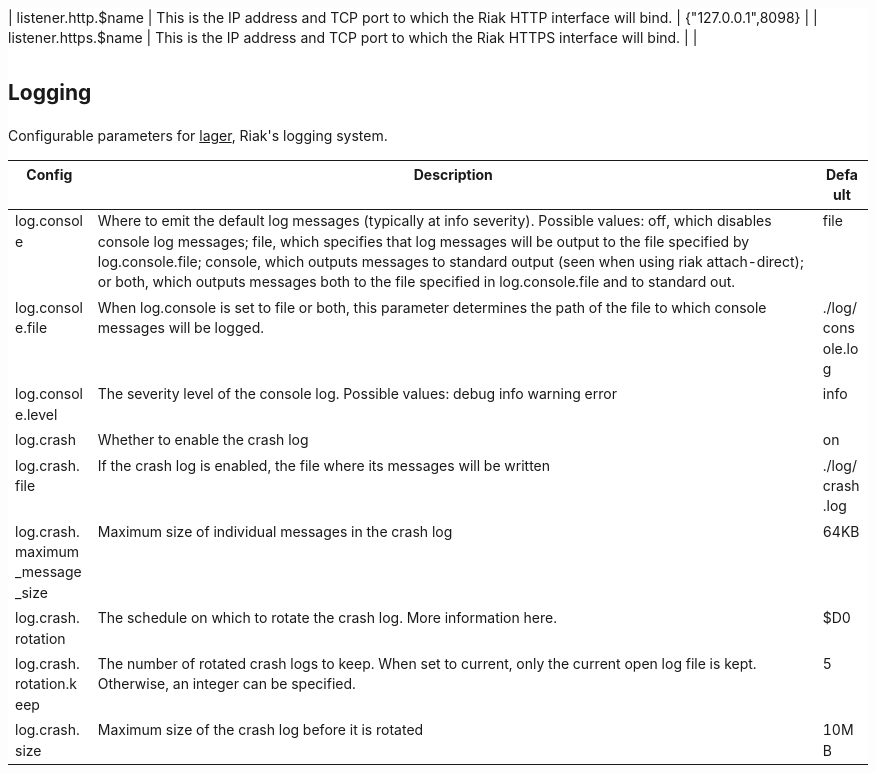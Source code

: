 | listener.http.$name     | This is the IP address and TCP port to which the Riak HTTP interface will bind.                                                                                                                                                  | {"127.0.0.1",8098} |
| listener.https.$name    | This is the IP address and TCP port to which the Riak HTTPS interface will bind.                                                                                                                                                 |                    |

## Logging

Configurable parameters for [lager](https://github.com/basho/lager),
Riak's logging system.

| Config                         | Description                                                                                                                                                                                                                                                                                                                                                                                                                    | Default           |
|--------------------------------|--------------------------------------------------------------------------------------------------------------------------------------------------------------------------------------------------------------------------------------------------------------------------------------------------------------------------------------------------------------------------------------------------------------------------------|-------------------|
| log.console                    | Where to emit the default log messages (typically at info severity). Possible values: off, which disables console log messages; file, which specifies that log messages will be output to the file specified by log.console.file; console, which outputs messages to standard output (seen when using riak attach-direct); or both, which outputs messages both to the file specified in log.console.file and to standard out. | file              |
| log.console.file               | When log.console is set to file or both, this parameter determines the path of the file to which console messages will be logged.                                                                                                                                                                                                                                                                                              | ./log/console.log |
| log.console.level              | The severity level of the console log. Possible values: debug info warning error                                                                                                                                                                                                                                                                                                                                               | info              |
| log.crash                      | Whether to enable the crash log                                                                                                                                                                                                                                                                                                                                                                                                | on                |
| log.crash.file                 | If the crash log is enabled, the file where its messages will be written                                                                                                                                                                                                                                                                                                                                                       | ./log/crash.log   |
| log.crash.maximum_message_size | Maximum size of individual messages in the crash log                                                                                                                                                                                                                                                                                                                                                                           | 64KB              |
| log.crash.rotation             | The schedule on which to rotate the crash log. More information here.                                                                                                                                                                                                                                                                                                                                                          | $D0               |
| log.crash.rotation.keep        | The number of rotated crash logs to keep. When set to current, only the current open log file is kept. Otherwise, an integer can be specified.                                                                                                                                                                                                                                                                                 | 5                 |
| log.crash.size                 | Maximum size of the crash log before it is rotated                                                                                                                                                                                                                                                                                                                                                                             | 10MB              |